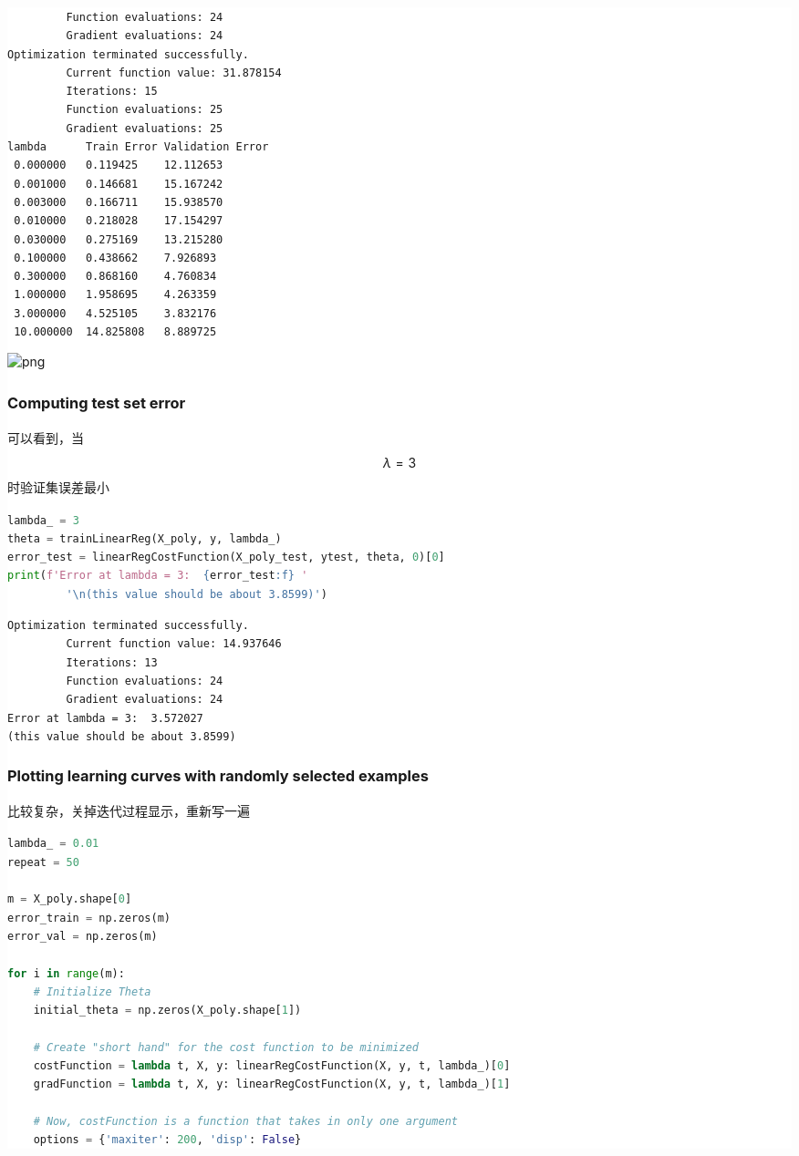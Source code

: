              Function evaluations: 24
             Gradient evaluations: 24
    Optimization terminated successfully.
             Current function value: 31.878154
             Iterations: 15
             Function evaluations: 25
             Gradient evaluations: 25
    lambda		Train Error	Validation Error
     0.000000	0.119425	12.112653
     0.001000	0.146681	15.167242
     0.003000	0.166711	15.938570
     0.010000	0.218028	17.154297
     0.030000	0.275169	13.215280
     0.100000	0.438662	7.926893
     0.300000	0.868160	4.760834
     1.000000	1.958695	4.263359
     3.000000	4.525105	3.832176
     10.000000	14.825808	8.889725
    


![png]({{site.baseurl}}/images/machine-learning-ex5_files/machine-learning-ex5_15_1.png)


### Computing test set error
可以看到，当$$\lambda = 3$$时验证集误差最小


```python
lambda_ = 3
theta = trainLinearReg(X_poly, y, lambda_)
error_test = linearRegCostFunction(X_poly_test, ytest, theta, 0)[0]
print(f'Error at lambda = 3:  {error_test:f} '
         '\n(this value should be about 3.8599)')
```

    Optimization terminated successfully.
             Current function value: 14.937646
             Iterations: 13
             Function evaluations: 24
             Gradient evaluations: 24
    Error at lambda = 3:  3.572027 
    (this value should be about 3.8599)
    

### Plotting learning curves with randomly selected examples
比较复杂，关掉迭代过程显示，重新写一遍


```python
lambda_ = 0.01
repeat = 50

m = X_poly.shape[0]
error_train = np.zeros(m)
error_val = np.zeros(m)

for i in range(m):
    # Initialize Theta
    initial_theta = np.zeros(X_poly.shape[1])

    # Create "short hand" for the cost function to be minimized
    costFunction = lambda t, X, y: linearRegCostFunction(X, y, t, lambda_)[0]
    gradFunction = lambda t, X, y: linearRegCostFunction(X, y, t, lambda_)[1]

    # Now, costFunction is a function that takes in only one argument
    options = {'maxiter': 200, 'disp': False}
```